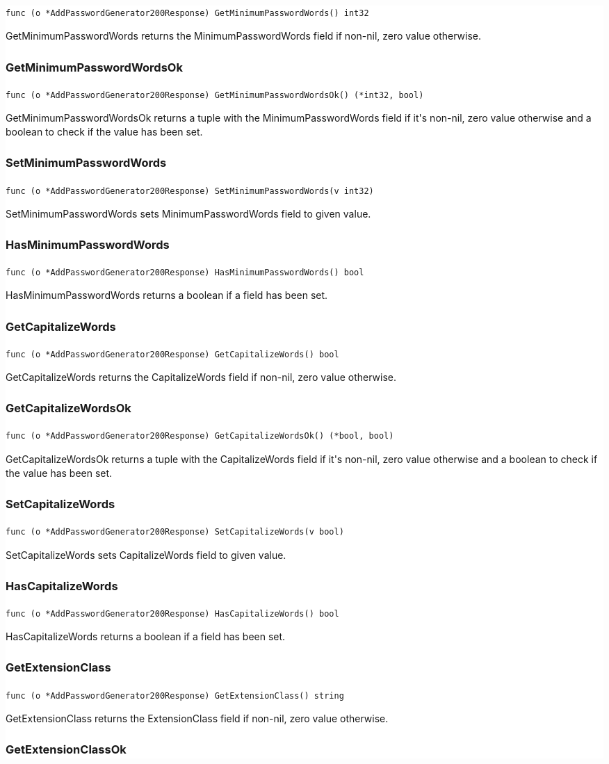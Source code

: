 `func (o *AddPasswordGenerator200Response) GetMinimumPasswordWords() int32`

GetMinimumPasswordWords returns the MinimumPasswordWords field if non-nil, zero value otherwise.

### GetMinimumPasswordWordsOk

`func (o *AddPasswordGenerator200Response) GetMinimumPasswordWordsOk() (*int32, bool)`

GetMinimumPasswordWordsOk returns a tuple with the MinimumPasswordWords field if it's non-nil, zero value otherwise
and a boolean to check if the value has been set.

### SetMinimumPasswordWords

`func (o *AddPasswordGenerator200Response) SetMinimumPasswordWords(v int32)`

SetMinimumPasswordWords sets MinimumPasswordWords field to given value.

### HasMinimumPasswordWords

`func (o *AddPasswordGenerator200Response) HasMinimumPasswordWords() bool`

HasMinimumPasswordWords returns a boolean if a field has been set.

### GetCapitalizeWords

`func (o *AddPasswordGenerator200Response) GetCapitalizeWords() bool`

GetCapitalizeWords returns the CapitalizeWords field if non-nil, zero value otherwise.

### GetCapitalizeWordsOk

`func (o *AddPasswordGenerator200Response) GetCapitalizeWordsOk() (*bool, bool)`

GetCapitalizeWordsOk returns a tuple with the CapitalizeWords field if it's non-nil, zero value otherwise
and a boolean to check if the value has been set.

### SetCapitalizeWords

`func (o *AddPasswordGenerator200Response) SetCapitalizeWords(v bool)`

SetCapitalizeWords sets CapitalizeWords field to given value.

### HasCapitalizeWords

`func (o *AddPasswordGenerator200Response) HasCapitalizeWords() bool`

HasCapitalizeWords returns a boolean if a field has been set.

### GetExtensionClass

`func (o *AddPasswordGenerator200Response) GetExtensionClass() string`

GetExtensionClass returns the ExtensionClass field if non-nil, zero value otherwise.

### GetExtensionClassOk
